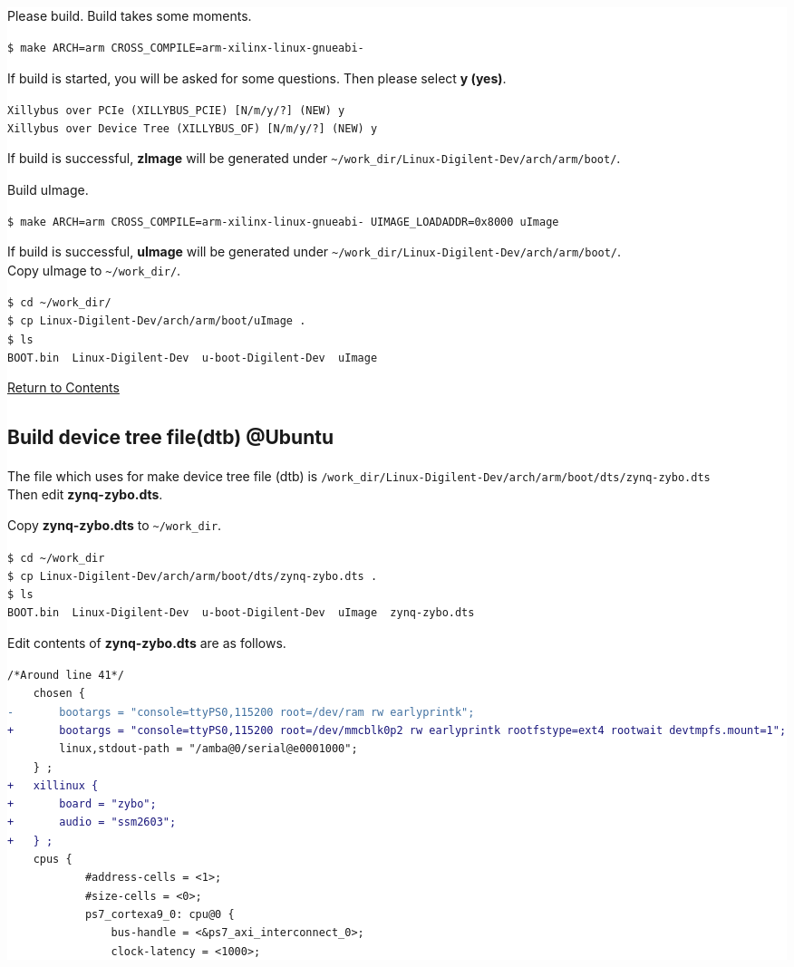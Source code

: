 Please build. Build takes some moments.

```
$ make ARCH=arm CROSS_COMPILE=arm-xilinx-linux-gnueabi-
```

If build is started, you will be asked for some questions. Then please select **y (yes)**.

```
Xillybus over PCIe (XILLYBUS_PCIE) [N/m/y/?] (NEW) y
Xillybus over Device Tree (XILLYBUS_OF) [N/m/y/?] (NEW) y
```

If build is successful, **zImage** will be generated under `~/work_dir/Linux-Digilent-Dev/arch/arm/boot/`.

Build uImage.

```
$ make ARCH=arm CROSS_COMPILE=arm-xilinx-linux-gnueabi- UIMAGE_LOADADDR=0x8000 uImage
```

If build is successful, **uImage** will be generated under `~/work_dir/Linux-Digilent-Dev/arch/arm/boot/`.  
Copy uImage to `~/work_dir/`.

```
$ cd ~/work_dir/
$ cp Linux-Digilent-Dev/arch/arm/boot/uImage .
$ ls
BOOT.bin  Linux-Digilent-Dev  u-boot-Digilent-Dev  uImage
```


[Return to Contents](#Contents)

<a name="build-device-tree-filedtb-ubuntu"></a>
## Build device tree file(dtb) @Ubuntu

The file which uses for make device tree file (dtb) is `/work_dir/Linux-Digilent-Dev/arch/arm/boot/dts/zynq-zybo.dts`  
Then edit **zynq-zybo.dts**.

Copy **zynq-zybo.dts** to `~/work_dir`.

```
$ cd ~/work_dir
$ cp Linux-Digilent-Dev/arch/arm/boot/dts/zynq-zybo.dts .
$ ls
BOOT.bin  Linux-Digilent-Dev  u-boot-Digilent-Dev  uImage  zynq-zybo.dts
```

Edit contents of **zynq-zybo.dts** are as follows.

```diff
/*Around line 41*/
	chosen {
-		bootargs = "console=ttyPS0,115200 root=/dev/ram rw earlyprintk";
+		bootargs = "console=ttyPS0,115200 root=/dev/mmcblk0p2 rw earlyprintk rootfstype=ext4 rootwait devtmpfs.mount=1";
		linux,stdout-path = "/amba@0/serial@e0001000";
	} ;
+	xillinux {
+		board = "zybo";
+		audio = "ssm2603";
+	} ;
	cpus {
			#address-cells = <1>;
			#size-cells = <0>;
			ps7_cortexa9_0: cpu@0 {
				bus-handle = <&ps7_axi_interconnect_0>;
				clock-latency = <1000>;
```